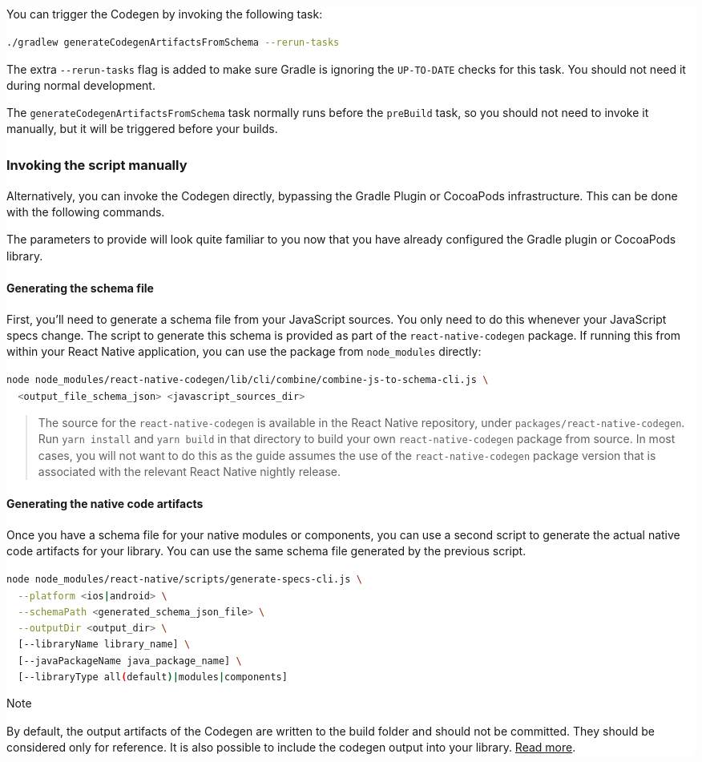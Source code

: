 You can trigger the Codegen by invoking the following task:

```bash
./gradlew generateCodegenArtifactsFromSchema --rerun-tasks
```

The extra `--rerun-tasks` flag is added to make sure Gradle is ignoring the `UP-TO-DATE` checks for this task. You should not need it during normal development.

The `generateCodegenArtifactsFromSchema` task normally runs before the `preBuild` task, so you should not need to invoke it manually, but it will be triggered before your builds.

### Invoking the script manually

Alternatively, you can invoke the Codegen directly, bypassing the Gradle Plugin or CocoaPods infrastructure.
This can be done with the following commands.

The parameters to provide will look quite familiar to you now that you have already configured the Gradle plugin or CocoaPods library.

#### Generating the schema file

First, you’ll need to generate a schema file from your JavaScript sources. You only need to do this whenever your JavaScript specs change. The script to generate this schema is provided as part of the `react-native-codegen` package. If running this from within your React Native application, you can use the package from `node_modules` directly:

```bash
node node_modules/react-native-codegen/lib/cli/combine/combine-js-to-schema-cli.js \
  <output_file_schema_json> <javascript_sources_dir>
```

> The source for the `react-native-codegen` is available in the React Native repository, under `packages/react-native-codegen`. Run `yarn install` and `yarn build` in that directory to build your own `react-native-codegen` package from source. In most cases, you will not want to do this as the guide assumes the use of the `react-native-codegen` package version that is associated with the relevant React Native nightly release.

#### Generating the native code artifacts

Once you have a schema file for your native modules or components, you can use a second script to generate the actual native code artifacts for your library. You can use the same schema file generated by the previous script.

```bash
node node_modules/react-native/scripts/generate-specs-cli.js \
  --platform <ios|android> \
  --schemaPath <generated_schema_json_file> \
  --outputDir <output_dir> \
  [--libraryName library_name] \
  [--javaPackageName java_package_name] \
  [--libraryType all(default)|modules|components]
```

> [!Note]
> By default, the output artifacts of the Codegen are written to the build folder and should not be committed. They should be considered only for reference.
> It is also possible to include the codegen output into your library. [Read more](./codegen.md#including-generated-code-into-libraries).

